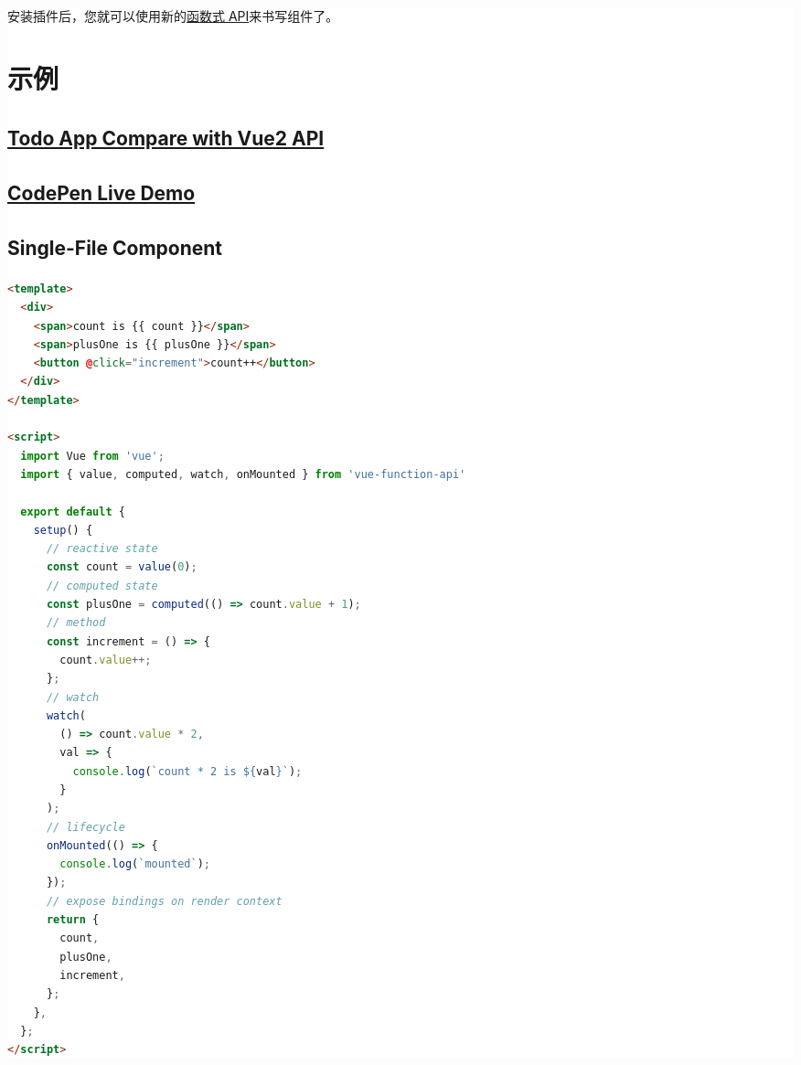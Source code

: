 安装插件后，您就可以使用新的[函数式 API](#API)来书写组件了。

# 示例

## [Todo App Compare with Vue2 API](https://codesandbox.io/s/todo-example-6d7ep)

## [CodePen Live Demo](https://codepen.io/liximomo/pen/dBOvgg)

## Single-File Component
``` html
<template>
  <div>
    <span>count is {{ count }}</span>
    <span>plusOne is {{ plusOne }}</span>
    <button @click="increment">count++</button>
  </div>
</template>

<script>
  import Vue from 'vue';
  import { value, computed, watch, onMounted } from 'vue-function-api'

  export default {
    setup() {
      // reactive state
      const count = value(0);
      // computed state
      const plusOne = computed(() => count.value + 1);
      // method
      const increment = () => {
        count.value++;
      };
      // watch
      watch(
        () => count.value * 2,
        val => {
          console.log(`count * 2 is ${val}`);
        }
      );
      // lifecycle
      onMounted(() => {
        console.log(`mounted`);
      });
      // expose bindings on render context
      return {
        count,
        plusOne,
        increment,
      };
    },
  };
</script>
```
